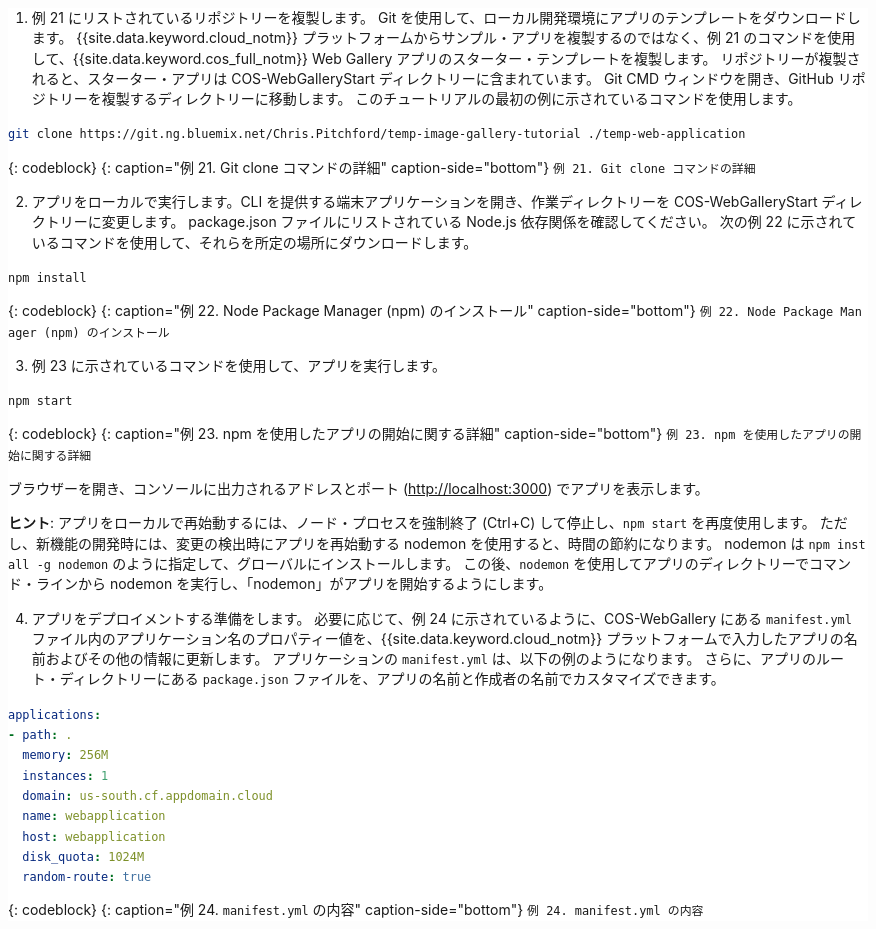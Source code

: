 1.  例 21 にリストされているリポジトリーを複製します。 Git を使用して、ローカル開発環境にアプリのテンプレートをダウンロードします。 {{site.data.keyword.cloud_notm}} プラットフォームからサンプル・アプリを複製するのではなく、例 21 のコマンドを使用して、{{site.data.keyword.cos_full_notm}} Web Gallery アプリのスターター・テンプレートを複製します。 リポジトリーが複製されると、スターター・アプリは COS-WebGalleryStart ディレクトリーに含まれています。 Git CMD ウィンドウを開き、GitHub リポジトリーを複製するディレクトリーに移動します。 このチュートリアルの最初の例に示されているコマンドを使用します。

```bash
git clone https://git.ng.bluemix.net/Chris.Pitchford/temp-image-gallery-tutorial ./temp-web-application
```
{: codeblock}
{: caption="例 21. Git clone コマンドの詳細" caption-side="bottom"}
`例 21. Git clone コマンドの詳細`

2.  アプリをローカルで実行します。CLI を提供する端末アプリケーションを開き、作業ディレクトリーを COS-WebGalleryStart ディレクトリーに変更します。 package.json ファイルにリストされている Node.js 依存関係を確認してください。 次の例 22 に示されているコマンドを使用して、それらを所定の場所にダウンロードします。

```bash
npm install
```
{: codeblock}
{: caption="例 22. Node Package Manager (npm) のインストール" caption-side="bottom"}
`例 22. Node Package Manager (npm) のインストール`

3.  例 23 に示されているコマンドを使用して、アプリを実行します。

```bash
npm start
```
{: codeblock}
{: caption="例 23. npm を使用したアプリの開始に関する詳細" caption-side="bottom"}
`例 23. npm を使用したアプリの開始に関する詳細`

ブラウザーを開き、コンソールに出力されるアドレスとポート (<http://localhost:3000>) でアプリを表示します。

**ヒント**: アプリをローカルで再始動するには、ノード・プロセスを強制終了 (Ctrl+C) して停止し、`npm start` を再度使用します。 ただし、新機能の開発時には、変更の検出時にアプリを再始動する nodemon を使用すると、時間の節約になります。 nodemon は `npm install -g nodemon` のように指定して、グローバルにインストールします。 この後、`nodemon` を使用してアプリのディレクトリーでコマンド・ラインから nodemon を実行し、「nodemon」がアプリを開始するようにします。

4.  アプリをデプロイメントする準備をします。 必要に応じて、例 24 に示されているように、COS-WebGallery にある `manifest.yml` ファイル内のアプリケーション名のプロパティー値を、{{site.data.keyword.cloud_notm}} プラットフォームで入力したアプリの名前およびその他の情報に更新します。 アプリケーションの `manifest.yml` は、以下の例のようになります。 さらに、アプリのルート・ディレクトリーにある `package.json` ファイルを、アプリの名前と作成者の名前でカスタマイズできます。

```yaml
applications:
- path: .
  memory: 256M
  instances: 1
  domain: us-south.cf.appdomain.cloud
  name: webapplication
  host: webapplication
  disk_quota: 1024M
  random-route: true
```
{: codeblock}
{: caption="例 24. `manifest.yml` の内容" caption-side="bottom"}
`例 24. manifest.yml の内容`
